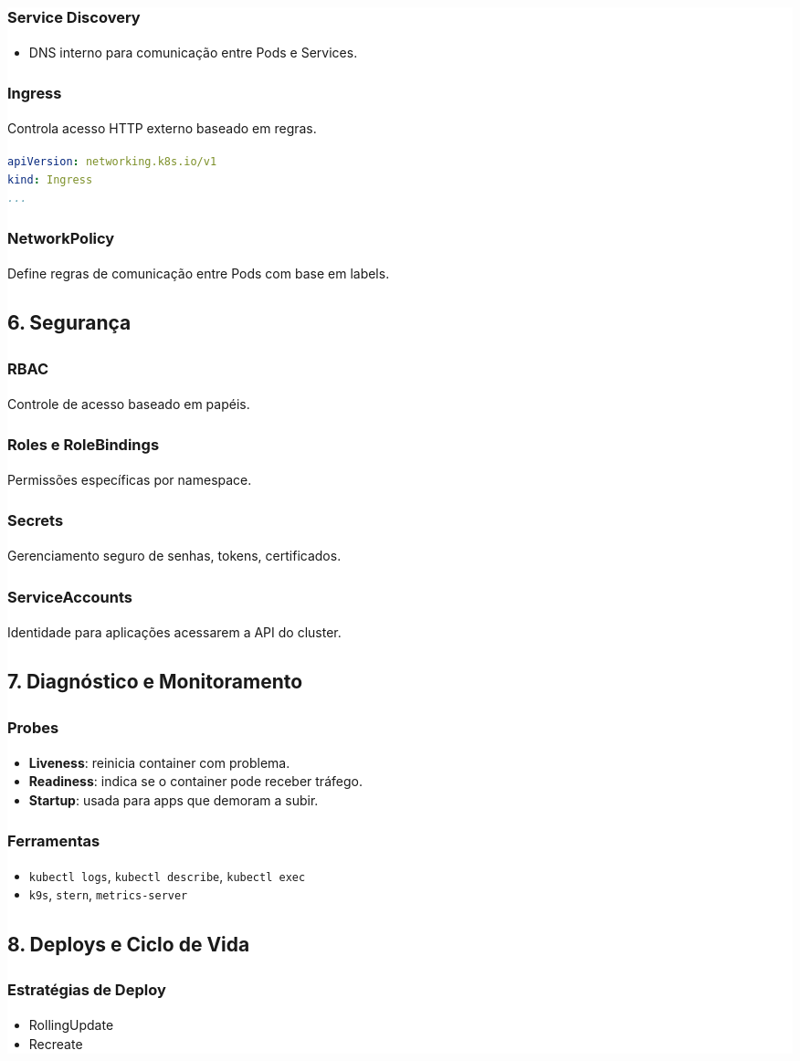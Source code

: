### Service Discovery
- DNS interno para comunicação entre Pods e Services.

### Ingress
Controla acesso HTTP externo baseado em regras.

```yaml
apiVersion: networking.k8s.io/v1
kind: Ingress
...
```

### NetworkPolicy
Define regras de comunicação entre Pods com base em labels.


## 6. Segurança

### RBAC
Controle de acesso baseado em papéis.

### Roles e RoleBindings
Permissões específicas por namespace.

### Secrets
Gerenciamento seguro de senhas, tokens, certificados.

### ServiceAccounts
Identidade para aplicações acessarem a API do cluster.


## 7. Diagnóstico e Monitoramento

### Probes
- **Liveness**: reinicia container com problema.
- **Readiness**: indica se o container pode receber tráfego.
- **Startup**: usada para apps que demoram a subir.

### Ferramentas
- `kubectl logs`, `kubectl describe`, `kubectl exec`
- `k9s`, `stern`, `metrics-server`


## 8. Deploys e Ciclo de Vida

### Estratégias de Deploy
- RollingUpdate
- Recreate
